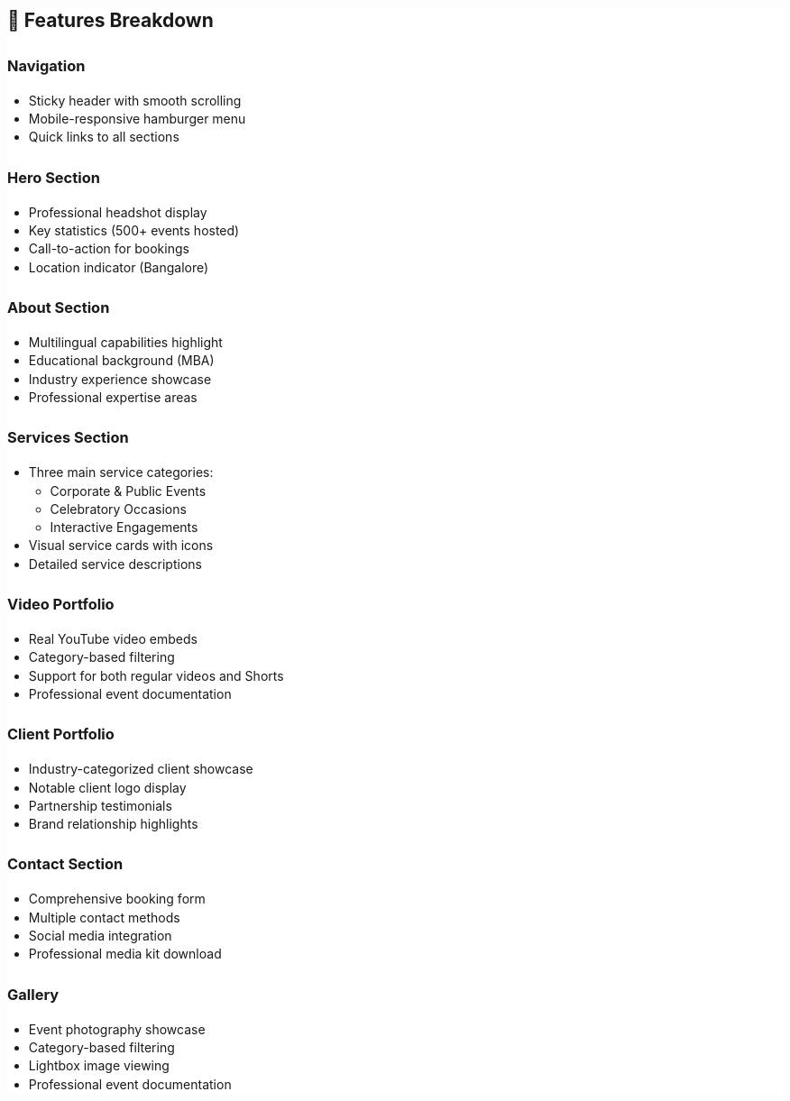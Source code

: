 ## 📱 Features Breakdown

### Navigation
- Sticky header with smooth scrolling
- Mobile-responsive hamburger menu
- Quick links to all sections

### Hero Section
- Professional headshot display
- Key statistics (500+ events hosted)
- Call-to-action for bookings
- Location indicator (Bangalore)

### About Section
- Multilingual capabilities highlight
- Educational background (MBA)
- Industry experience showcase
- Professional expertise areas

### Services Section
- Three main service categories:
  - Corporate & Public Events
  - Celebratory Occasions  
  - Interactive Engagements
- Visual service cards with icons
- Detailed service descriptions

### Video Portfolio
- Real YouTube video embeds
- Category-based filtering
- Support for both regular videos and Shorts
- Professional event documentation

### Client Portfolio
- Industry-categorized client showcase
- Notable client logo display
- Partnership testimonials
- Brand relationship highlights

### Contact Section
- Comprehensive booking form
- Multiple contact methods
- Social media integration
- Professional media kit download

### Gallery
- Event photography showcase
- Category-based filtering
- Lightbox image viewing
- Professional event documentation
